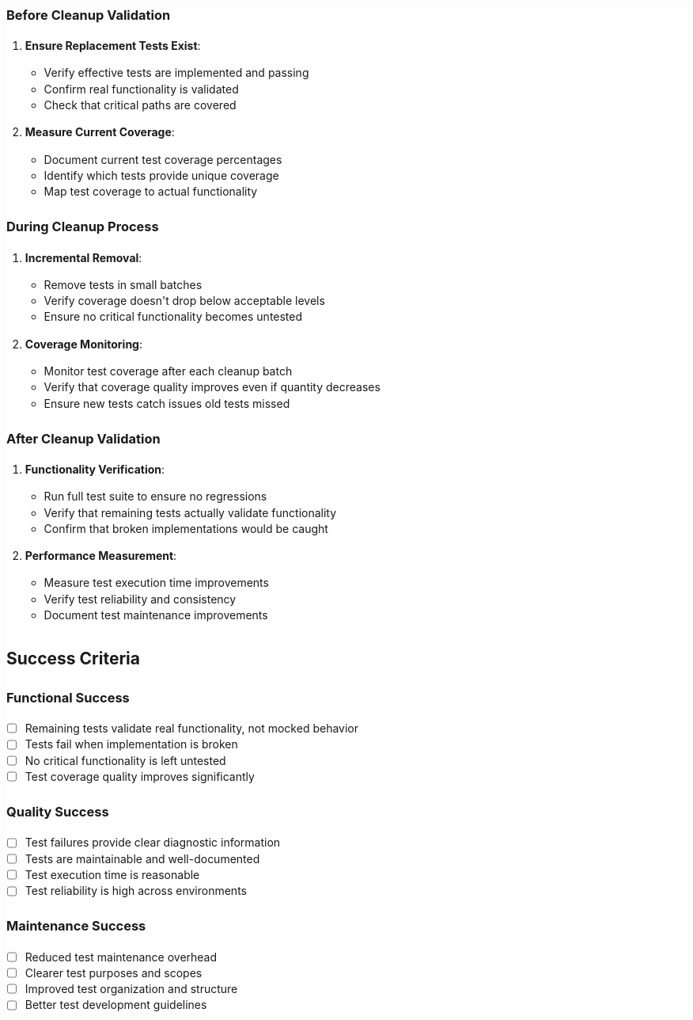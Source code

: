 ### Before Cleanup Validation
1. **Ensure Replacement Tests Exist**:
   - Verify effective tests are implemented and passing
   - Confirm real functionality is validated
   - Check that critical paths are covered

2. **Measure Current Coverage**:
   - Document current test coverage percentages
   - Identify which tests provide unique coverage
   - Map test coverage to actual functionality

### During Cleanup Process
1. **Incremental Removal**:
   - Remove tests in small batches
   - Verify coverage doesn't drop below acceptable levels
   - Ensure no critical functionality becomes untested

2. **Coverage Monitoring**:
   - Monitor test coverage after each cleanup batch
   - Verify that coverage quality improves even if quantity decreases
   - Ensure new tests catch issues old tests missed

### After Cleanup Validation
1. **Functionality Verification**:
   - Run full test suite to ensure no regressions
   - Verify that remaining tests actually validate functionality
   - Confirm that broken implementations would be caught

2. **Performance Measurement**:
   - Measure test execution time improvements
   - Verify test reliability and consistency
   - Document test maintenance improvements

## Success Criteria

### Functional Success
- [ ] Remaining tests validate real functionality, not mocked behavior
- [ ] Tests fail when implementation is broken
- [ ] No critical functionality is left untested
- [ ] Test coverage quality improves significantly

### Quality Success
- [ ] Test failures provide clear diagnostic information
- [ ] Tests are maintainable and well-documented
- [ ] Test execution time is reasonable
- [ ] Test reliability is high across environments

### Maintenance Success
- [ ] Reduced test maintenance overhead
- [ ] Clearer test purposes and scopes
- [ ] Improved test organization and structure
- [ ] Better test development guidelines
